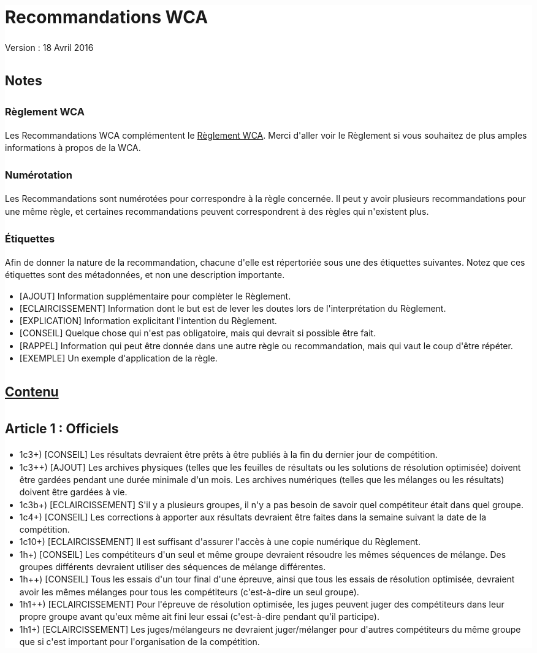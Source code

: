 # <wca-title>Recommandations WCA

<version>Version : 18 Avril 2016


## Notes

### Règlement WCA

Les Recommandations WCA complémentent le [Règlement WCA](regulations:top). Merci d'aller voir le Règlement si vous souhaitez de plus amples informations à propos de la WCA.

### Numérotation

Les Recommandations sont numérotées pour correspondre à la règle concernée. Il peut y avoir plusieurs recommandations pour une même règle, et certaines recommandations peuvent correspondrent à des règles qui n'existent plus.

### Étiquettes

Afin de donner la nature de la recommandation, chacune d'elle est répertoriée sous une des étiquettes suivantes. Notez que ces étiquettes sont des métadonnées, et non une description importante.

- <label>[AJOUT] Information supplémentaire pour complèter le Règlement.
- <label>[ECLAIRCISSEMENT] Information dont le but est de lever les doutes lors de l'interprétation du Règlement.
- <label>[EXPLICATION] Information explicitant l'intention du Règlement.
- <label>[CONSEIL] Quelque chose qui n'est pas obligatoire, mais qui devrait si possible être fait.
- <label>[RAPPEL] Information qui peut être donnée dans une autre règle ou recommandation, mais qui vaut le coup d'être répéter.
- <label>[EXEMPLE] Un exemple d'application de la règle.


## <contents> [Contenu](guidelines:contents)

<table-of-contents>


## <article-1><officials><officials> Article 1 : Officiels

- 1c3+) [CONSEIL] Les résultats devraient être prêts à être publiés à la fin du dernier jour de compétition.
- 1c3++) [AJOUT] Les archives physiques (telles que les feuilles de résultats ou les solutions de résolution optimisée) doivent être gardées pendant une durée minimale d'un mois. Les archives numériques (telles que les mélanges ou les résultats) doivent être gardées à vie.
- 1c3b+) [ECLAIRCISSEMENT] S'il y a plusieurs groupes, il n'y a pas besoin de savoir quel compétiteur était dans quel groupe.
- 1c4+) [CONSEIL] Les corrections à apporter aux résultats devraient être faites dans la semaine suivant la date de la compétition.
- 1c10+) [ECLAIRCISSEMENT] Il est suffisant d'assurer l'accès à une copie numérique du Règlement.
- 1h+) [CONSEIL] Les compétiteurs d'un seul et même groupe devraient résoudre les mêmes séquences de mélange. Des groupes différents devraient utiliser des séquences de mélange différentes.
- 1h++) [CONSEIL] Tous les essais d'un tour final d'une épreuve, ainsi que tous les essais de résolution optimisée, devraient avoir les mêmes mélanges pour tous les compétiteurs (c'est-à-dire un seul groupe).
- 1h1++) [ECLAIRCISSEMENT] Pour l'épreuve de résolution optimisée, les juges peuvent juger des compétiteurs dans leur propre groupe avant qu'eux même ait fini leur essai (c'est-à-dire pendant qu'il participe).
- 1h1+) [ECLAIRCISSEMENT] Les juges/mélangeurs ne devraient juger/mélanger pour d'autres compétiteurs du même groupe que si c'est important pour l'organisation de la compétition.
